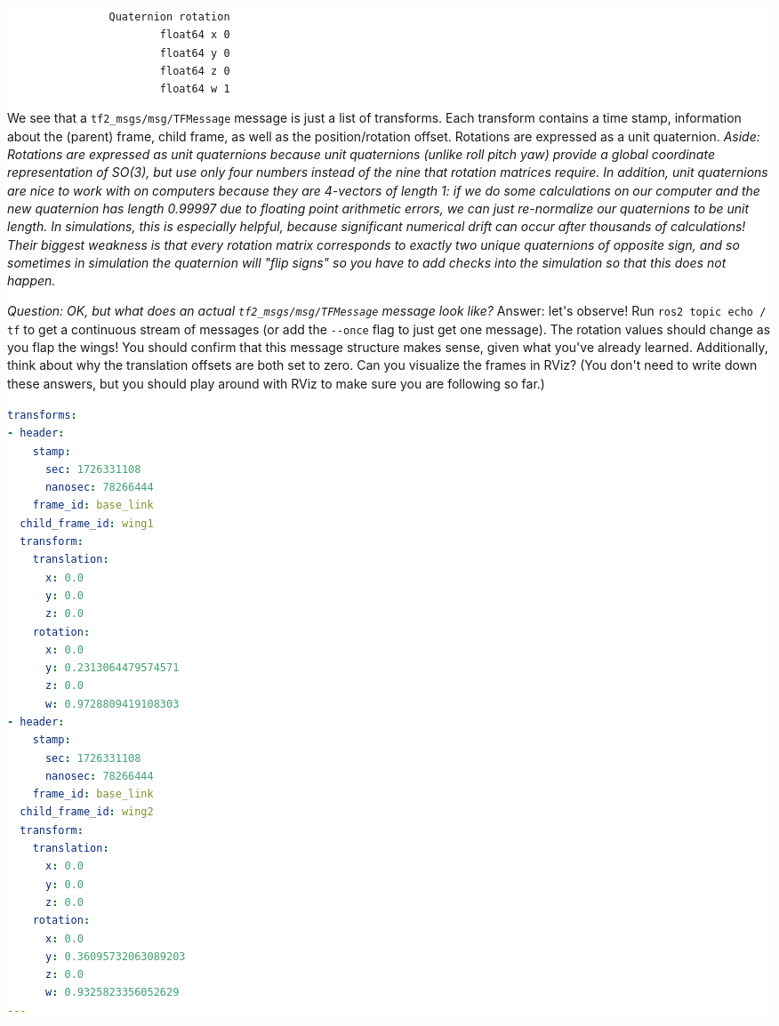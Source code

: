 ```
                Quaternion rotation
                        float64 x 0
                        float64 y 0
                        float64 z 0
                        float64 w 1
```
We see that a `tf2_msgs/msg/TFMessage` message is just a list of transforms. Each transform contains a time stamp, information about the (parent) frame, child frame, as well as the position/rotation offset. Rotations are expressed as a unit quaternion.
_Aside: Rotations are expressed as unit quaternions because unit quaternions (unlike roll pitch yaw) provide a global coordinate representation of SO(3), but use only four numbers instead of the nine that rotation matrices require. In addition, unit quaternions are nice to work with on computers because they are 4-vectors of length 1: if we do some calculations on our computer and the new quaternion has length 0.99997 due to floating point arithmetic errors, we can just re-normalize our quaternions to be unit length. In simulations, this is especially helpful, because significant numerical drift can occur after thousands of calculations! Their biggest weakness is that every rotation matrix corresponds to exactly two unique quaternions of opposite sign, and so sometimes in simulation the quaternion will "flip signs" so you have to add checks into the simulation so that this does not happen._

_Question: OK, but what does an actual `tf2_msgs/msg/TFMessage` message look like?_
Answer: let's observe! Run `ros2 topic echo /tf` to get a continuous stream of messages (or add the `--once` flag to just get one message). The rotation values should change as you flap the wings! You should confirm that this message structure makes sense, given what you've already learned. Additionally, think about why the translation offsets are both set to zero. Can you visualize the frames in RViz? (You don't need to write down these answers, but you should play around with RViz to make sure you are following so far.)
```yaml
transforms:
- header:
    stamp:
      sec: 1726331108
      nanosec: 78266444
    frame_id: base_link
  child_frame_id: wing1
  transform:
    translation:
      x: 0.0
      y: 0.0
      z: 0.0
    rotation:
      x: 0.0
      y: 0.2313064479574571
      z: 0.0
      w: 0.9728809419108303
- header:
    stamp:
      sec: 1726331108
      nanosec: 78266444
    frame_id: base_link
  child_frame_id: wing2
  transform:
    translation:
      x: 0.0
      y: 0.0
      z: 0.0
    rotation:
      x: 0.0
      y: 0.36095732063089203
      z: 0.0
      w: 0.9325823356052629
---
```
